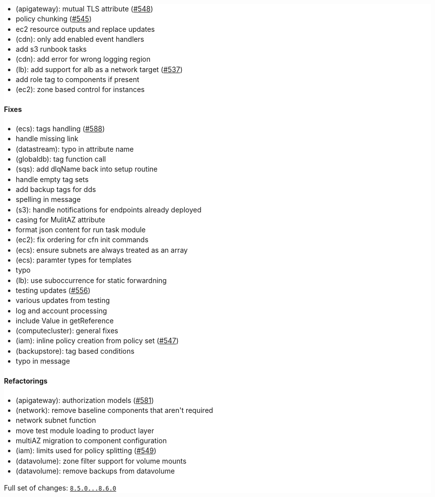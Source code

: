 * (apigateway): mutual TLS attribute ([#548](https://github.com/hamlet-io/engine-plugin-aws/issues/548))
* policy chunking ([#545](https://github.com/hamlet-io/engine-plugin-aws/issues/545))
* ec2 resource outputs and replace updates
* (cdn): only add enabled event handlers
* add s3 runbook tasks
* (cdn): add error for wrong logging region
* (lb): add support for alb as a network target ([#537](https://github.com/hamlet-io/engine-plugin-aws/issues/537))
* add role tag to components if present
* (ec2): zone based control for instances
#### Fixes

* (ecs): tags handling ([#588](https://github.com/hamlet-io/engine-plugin-aws/issues/588))
* handle missing link
* (datastream): typo in attribute name
* (globaldb): tag function call
* (sqs): add dlqName back into setup routine
* handle empty tag sets
* add backup tags for dds
* spelling in message
* (s3): handle notifications for endpoints already deployed
* casing for MulitAZ attribute
* format json content for run task module
* (ec2): fix ordering for cfn init commands
* (ecs): ensure subnets are always treated as an array
* (ecs): paramter types for templates
* typo
* (lb): use suboccurrence for static forwardning
* testing updates ([#556](https://github.com/hamlet-io/engine-plugin-aws/issues/556))
* various updates from testing
* log and account processing
* include Value in getReference
* (computecluster): general fixes
* (iam): inline policy creation from policy set ([#547](https://github.com/hamlet-io/engine-plugin-aws/issues/547))
* (backupstore): tag based conditions
* typo in message
#### Refactorings

* (apigateway): authorization models ([#581](https://github.com/hamlet-io/engine-plugin-aws/issues/581))
* (network): remove baseline components that aren't required
* network subnet function
* move test module loading to product layer
* multiAZ migration to component configuration
* (iam): limits used for policy splitting ([#549](https://github.com/hamlet-io/engine-plugin-aws/issues/549))
* (datavolume): zone filter support for volume mounts
* (datavolume): remove backups from datavolume

Full set of changes: [`8.5.0...8.6.0`](https://github.com/hamlet-io/engine-plugin-aws/compare/8.5.0...8.6.0)
